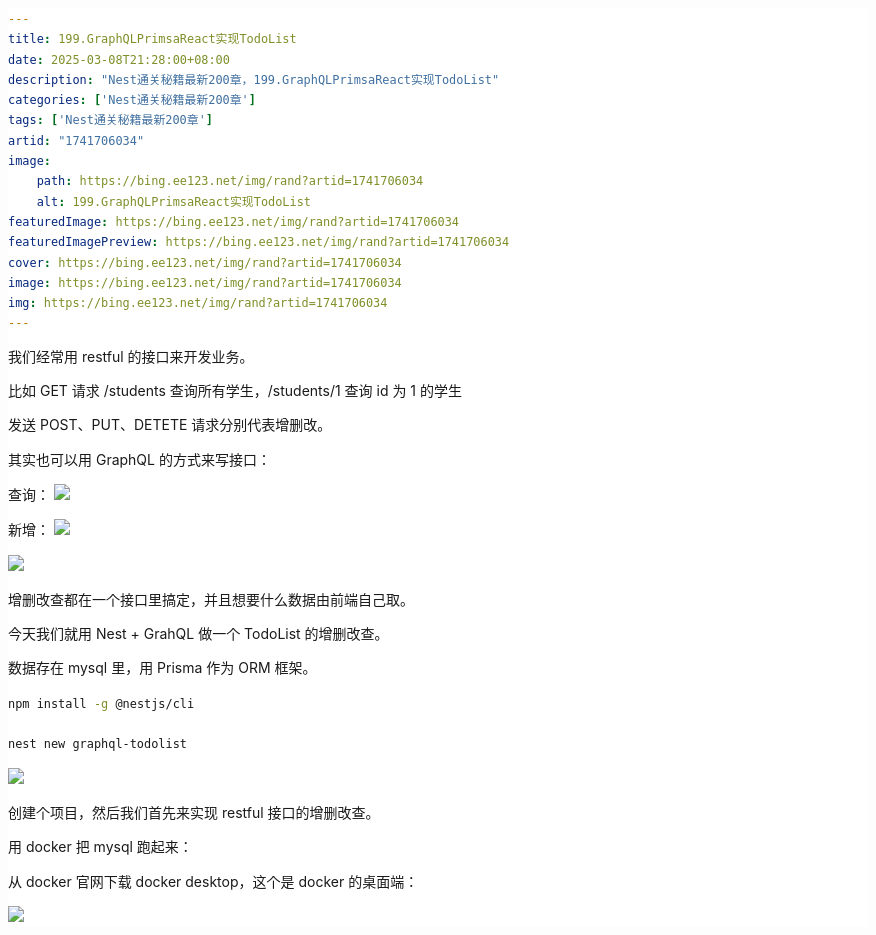```yaml
---
title: 199.GraphQLPrimsaReact实现TodoList
date: 2025-03-08T21:28:00+08:00
description: "Nest通关秘籍最新200章，199.GraphQLPrimsaReact实现TodoList"
categories: ['Nest通关秘籍最新200章']
tags: ['Nest通关秘籍最新200章']
artid: "1741706034"
image:
    path: https://bing.ee123.net/img/rand?artid=1741706034
    alt: 199.GraphQLPrimsaReact实现TodoList
featuredImage: https://bing.ee123.net/img/rand?artid=1741706034
featuredImagePreview: https://bing.ee123.net/img/rand?artid=1741706034
cover: https://bing.ee123.net/img/rand?artid=1741706034
image: https://bing.ee123.net/img/rand?artid=1741706034
img: https://bing.ee123.net/img/rand?artid=1741706034
---
```


我们经常用 restful 的接口来开发业务。

比如 GET 请求 /students 查询所有学生，/students/1 查询 id 为 1 的学生

发送 POST、PUT、DETETE 请求分别代表增删改。

其实也可以用 GraphQL 的方式来写接口：

查询：
![](https://p9-juejin.byteimg.com/tos-cn-i-k3u1fbpfcp/b2588954ae0a410f9874f5f7704b9abd~tplv-k3u1fbpfcp-jj-mark:0:0:0:0:q75.image#?w=1122&h=998&s=105312&e=png&b=ffffff)

新增：
![](https://p9-juejin.byteimg.com/tos-cn-i-k3u1fbpfcp/4e86ac6868ec481dbbd0ddb2d018fad1~tplv-k3u1fbpfcp-jj-mark:0:0:0:0:q75.image#?w=1492&h=916&s=116440&e=png&b=ffffff)

![](https://p6-juejin.byteimg.com/tos-cn-i-k3u1fbpfcp/e1dace67d38542c897f4eda0fe1c1248~tplv-k3u1fbpfcp-jj-mark:0:0:0:0:q75.image#?w=1466&h=1126&s=130142&e=png&b=ffffff)

增删改查都在一个接口里搞定，并且想要什么数据由前端自己取。

今天我们就用 Nest + GrahQL 做一个 TodoList 的增删改查。

数据存在 mysql 里，用 Prisma 作为 ORM 框架。

```bash
npm install -g @nestjs/cli

nest new graphql-todolist
```
![](https://p9-juejin.byteimg.com/tos-cn-i-k3u1fbpfcp/8ddefb3f395445ae82a2e4a97e69df00~tplv-k3u1fbpfcp-jj-mark:0:0:0:0:q75.image#?w=920&h=696&s=165174&e=png&b=010101)

创建个项目，然后我们首先来实现 restful 接口的增删改查。

用 docker 把 mysql 跑起来：

从 docker 官网下载 docker desktop，这个是 docker 的桌面端：

![](https://p6-juejin.byteimg.com/tos-cn-i-k3u1fbpfcp/8d7da48155df448698ae5fc57072fe0b~tplv-k3u1fbpfcp-jj-mark:0:0:0:0:q75.image#?w=2380\&h=1336\&s=459767\&e=png\&b=ffffff)
